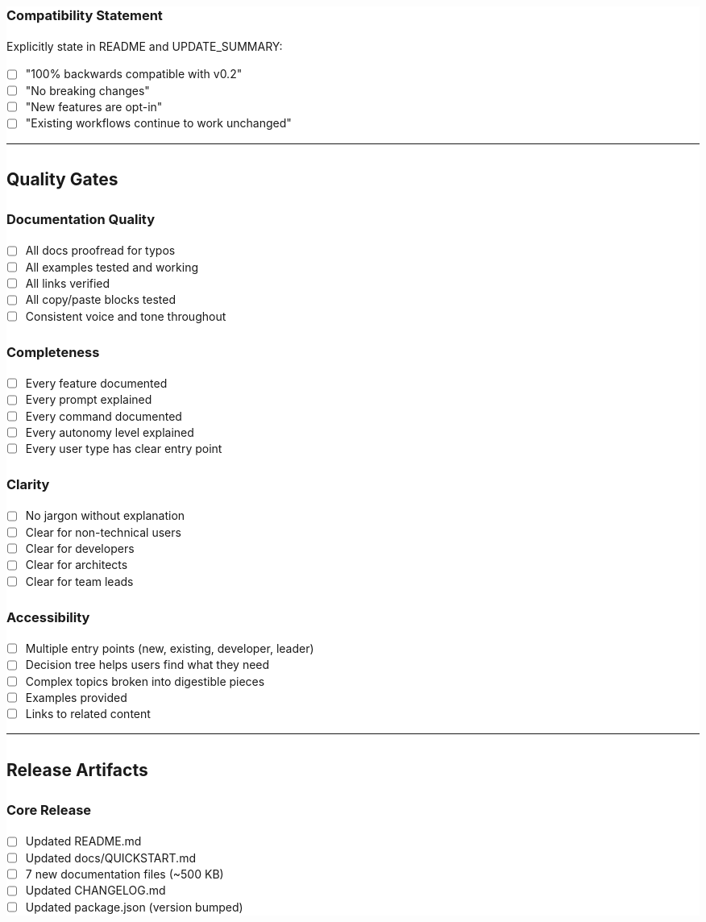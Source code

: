 ### Compatibility Statement
Explicitly state in README and UPDATE_SUMMARY:
- [ ] "100% backwards compatible with v0.2"
- [ ] "No breaking changes"
- [ ] "New features are opt-in"
- [ ] "Existing workflows continue to work unchanged"

---

## Quality Gates

### Documentation Quality
- [ ] All docs proofread for typos
- [ ] All examples tested and working
- [ ] All links verified
- [ ] All copy/paste blocks tested
- [ ] Consistent voice and tone throughout

### Completeness
- [ ] Every feature documented
- [ ] Every prompt explained
- [ ] Every command documented
- [ ] Every autonomy level explained
- [ ] Every user type has clear entry point

### Clarity
- [ ] No jargon without explanation
- [ ] Clear for non-technical users
- [ ] Clear for developers
- [ ] Clear for architects
- [ ] Clear for team leads

### Accessibility
- [ ] Multiple entry points (new, existing, developer, leader)
- [ ] Decision tree helps users find what they need
- [ ] Complex topics broken into digestible pieces
- [ ] Examples provided
- [ ] Links to related content

---

## Release Artifacts

### Core Release
- [ ] Updated README.md
- [ ] Updated docs/QUICKSTART.md
- [ ] 7 new documentation files (~500 KB)
- [ ] Updated CHANGELOG.md
- [ ] Updated package.json (version bumped)
